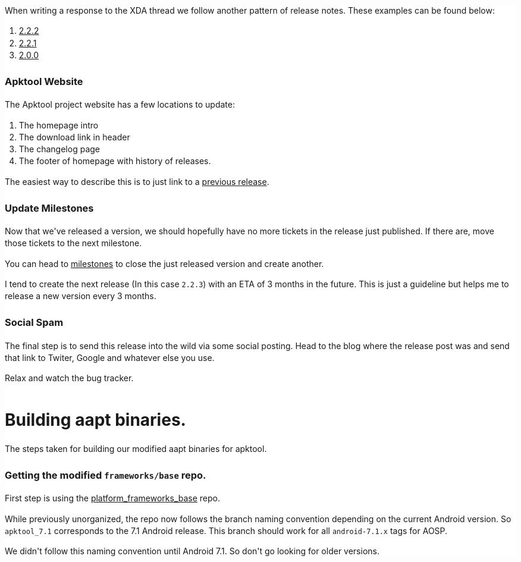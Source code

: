 When writing a response to the XDA thread we follow another pattern of release notes. These examples
can be found below:

1. [2.2.2](https://forum.xda-developers.com/showpost.php?p=70687935&postcount=4635)
2. [2.2.1](http://forum.xda-developers.com/showpost.php?p=69188139&postcount=4478)
3. [2.0.0](http://forum.xda-developers.com/showpost.php?p=60255972&postcount=3063)

### Apktool Website

The Apktool project website has a few locations to update:

1. The homepage intro
2. The download link in header
3. The changelog page
4. The footer of homepage with history of releases.

The easiest way to describe this is to just link to a [previous release](https://github.com/iBotPeaches/Apktool/commit/5ef77bf01cf3625cb1dd1981234b3854b02496e2).

### Update Milestones

Now that we've released a version, we should hopefully have no more tickets in the release just published.
If there are, move those tickets to the next milestone.

You can head to [milestones](https://github.com/iBotPeaches/Apktool/milestones) to close the just
released version and create another.

I tend to create the next release (In this case `2.2.3`) with an ETA of 3 months in the future. This
is just a guideline but helps me to release a new version every 3 months.

### Social Spam

The final step is to send this release into the wild via some social posting. Head to the blog
where the release post was and send that link to Twiter, Google and whatever else you use.

Relax and watch the bug tracker.

# Building aapt binaries.

The steps taken for building our modified aapt binaries for apktool.

### Getting the modified `frameworks/base` repo.
First step is using the [platform_frameworks_base](https://github.com/iBotPeaches/platform_frameworks_base) repo.

While previously unorganized, the repo now follows the branch naming convention depending on the current Android version.
So `apktool_7.1` corresponds to the 7.1 Android release. This branch should work for all `android-7.1.x` tags for AOSP.

We didn't follow this naming convention until Android 7.1. So don't go looking for older versions.
